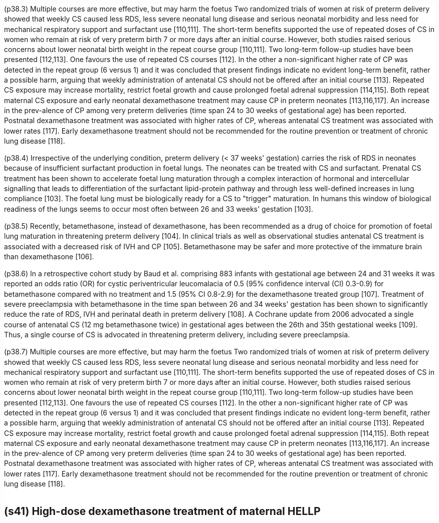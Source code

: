 (p38.3) Multiple courses are more effective, but may harm the foetus Two randomized trials of women at risk of preterm delivery showed that weekly CS caused less RDS, less severe neonatal lung disease and serious neonatal morbidity and less need for mechanical respiratory support and surfactant use [110,111]. The short-term benefits supported the use of repeated doses of CS in women who remain at risk of very preterm birth 7 or more days after an initial course. However, both studies raised serious concerns about lower neonatal birth weight in the repeat course group [110,111]. Two long-term follow-up studies have been presented [112,113]. One favours the use of repeated CS courses [112]. In the other a non-significant higher rate of CP was detected in the repeat group (6 versus 1) and it was concluded that present findings indicate no evident long-term benefit, rather a possible harm, arguing that weekly administration of antenatal CS should not be offered after an initial course [113]. Repeated CS exposure may increase mortality, restrict foetal growth and cause prolonged foetal adrenal suppression [114,115]. Both repeat maternal CS exposure and early neonatal dexamethasone treatment may cause CP in preterm neonates [113,116,117]. An increase in the prev-alence of CP among very preterm deliveries (time span 24 to 30 weeks of gestational age) has been reported. Postnatal dexamethasone treatment was associated with higher rates of CP, whereas antenatal CS treatment was associated with lower rates [117]. Early dexamethasone treatment should not be recommended for the routine prevention or treatment of chronic lung disease [118].

(p38.4) Irrespective of the underlying condition, preterm delivery (< 37 weeks' gestation) carries the risk of RDS in neonates because of insufficient surfactant production in foetal lungs. The neonates can be treated with CS and surfactant. Prenatal CS treatment has been shown to accelerate foetal lung maturation through a complex interaction of hormonal and intercellular signalling that leads to differentiation of the surfactant lipid-protein pathway and through less well-defined increases in lung compliance [103]. The foetal lung must be biologically ready for a CS to "trigger" maturation. In humans this window of biological readiness of the lungs seems to occur most often between 26 and 33 weeks' gestation [103].

(p38.5) Recently, betamethasone, instead of dexamethasone, has been recommended as a drug of choice for promotion of foetal lung maturation in threatening preterm delivery [104]. In clinical trials as well as observational studies antenatal CS treatment is associated with a decreased risk of IVH and CP [105]. Betamethasone may be safer and more protective of the immature brain than dexamethasone [106].

(p38.6) In a retrospective cohort study by Baud et al. comprising 883 infants with gestational age between 24 and 31 weeks it was reported an odds ratio (OR) for cystic periventricular leucomalacia of 0.5 (95% confidence interval (CI) 0.3-0.9) for betamethasone compared with no treatment and 1.5 (95% CI 0.8-2.9) for the dexamethasone treated group [107]. Treatment of severe preeclampsia with betamethasone in the time span between 26 and 34 weeks' gestation has been shown to significantly reduce the rate of RDS, IVH and perinatal death in preterm delivery [108]. A Cochrane update from 2006 advocated a single course of antenatal CS (12 mg betamethasone twice) in gestational ages between the 26th and 35th gestational weeks [109]. Thus, a single course of CS is advocated in threatening preterm delivery, including severe preeclampsia.

(p38.7) Multiple courses are more effective, but may harm the foetus Two randomized trials of women at risk of preterm delivery showed that weekly CS caused less RDS, less severe neonatal lung disease and serious neonatal morbidity and less need for mechanical respiratory support and surfactant use [110,111]. The short-term benefits supported the use of repeated doses of CS in women who remain at risk of very preterm birth 7 or more days after an initial course. However, both studies raised serious concerns about lower neonatal birth weight in the repeat course group [110,111]. Two long-term follow-up studies have been presented [112,113]. One favours the use of repeated CS courses [112]. In the other a non-significant higher rate of CP was detected in the repeat group (6 versus 1) and it was concluded that present findings indicate no evident long-term benefit, rather a possible harm, arguing that weekly administration of antenatal CS should not be offered after an initial course [113]. Repeated CS exposure may increase mortality, restrict foetal growth and cause prolonged foetal adrenal suppression [114,115]. Both repeat maternal CS exposure and early neonatal dexamethasone treatment may cause CP in preterm neonates [113,116,117]. An increase in the prev-alence of CP among very preterm deliveries (time span 24 to 30 weeks of gestational age) has been reported. Postnatal dexamethasone treatment was associated with higher rates of CP, whereas antenatal CS treatment was associated with lower rates [117]. Early dexamethasone treatment should not be recommended for the routine prevention or treatment of chronic lung disease [118].
## (s41) High-dose dexamethasone treatment of maternal HELLP